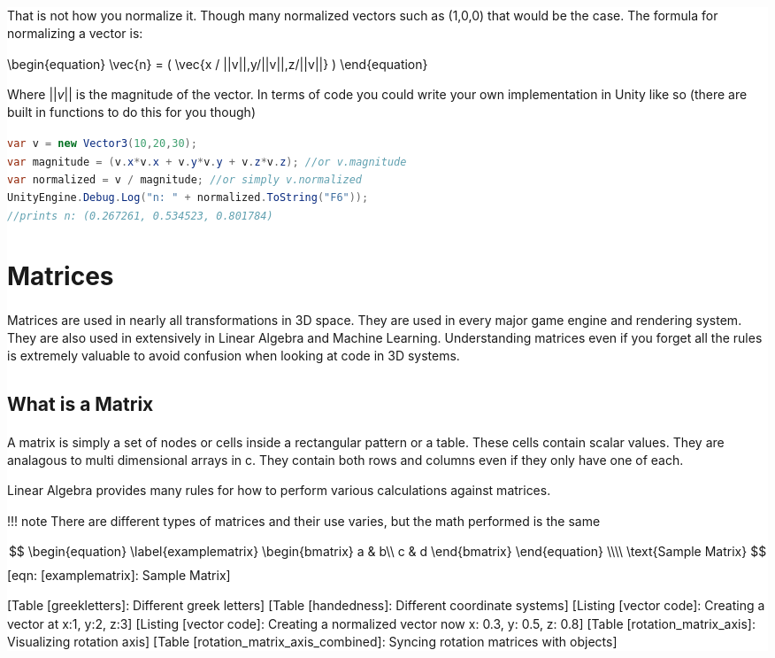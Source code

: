 That is not how you normalize it. Though many normalized vectors such as (1,0,0) that would be the case. The formula for normalizing a vector is:

\begin{equation}
\vec{n} = ( \vec{x / ||v||,y/||v||,z/||v||} ) 
\end{equation}

Where $||v||$ is the magnitude of the vector. In terms of code you could write your own implementation in Unity like so (there are built in functions to do this for you though)

~~~C#
var v = new Vector3(10,20,30);
var magnitude = (v.x*v.x + v.y*v.y + v.z*v.z); //or v.magnitude
var normalized = v / magnitude; //or simply v.normalized
UnityEngine.Debug.Log("n: " + normalized.ToString("F6"));
//prints n: (0.267261, 0.534523, 0.801784)
~~~





























# Matrices

Matrices are used in nearly all transformations in 3D space. They are used in every major game engine and rendering system. They are also used in extensively in Linear Algebra and Machine Learning. Understanding matrices even if you forget all the rules is extremely valuable to avoid confusion when looking at code in 3D systems.

## What is a Matrix

A matrix is simply a set of nodes or cells inside a rectangular pattern or a table. These cells contain scalar values. They are analagous to multi dimensional arrays in c. They contain both rows and columns even if they only have one of each.

Linear Algebra provides many rules for how to perform various calculations against matrices.

!!! note
    There are different types of matrices and their use varies, but the math performed is the same

$$
\begin{equation}
\label{examplematrix}
\begin{bmatrix}
a & b\\
c & d
\end{bmatrix}
\end{equation}
\\\\
\text{Sample Matrix}
$$
[eqn: [examplematrix]: Sample Matrix]


[Table [greekletters]: Different greek letters]
[Table [handedness]: Different coordinate systems]
[Listing [vector code]: Creating a vector at x:1, y:2, z:3]
[Listing [vector code]: Creating a normalized vector now x: 0.3, y: 0.5, z: 0.8]
[Table [rotation_matrix_axis]: Visualizing rotation axis]
[Table [rotation_matrix_axis_combined]: Syncing rotation matrices with objects]